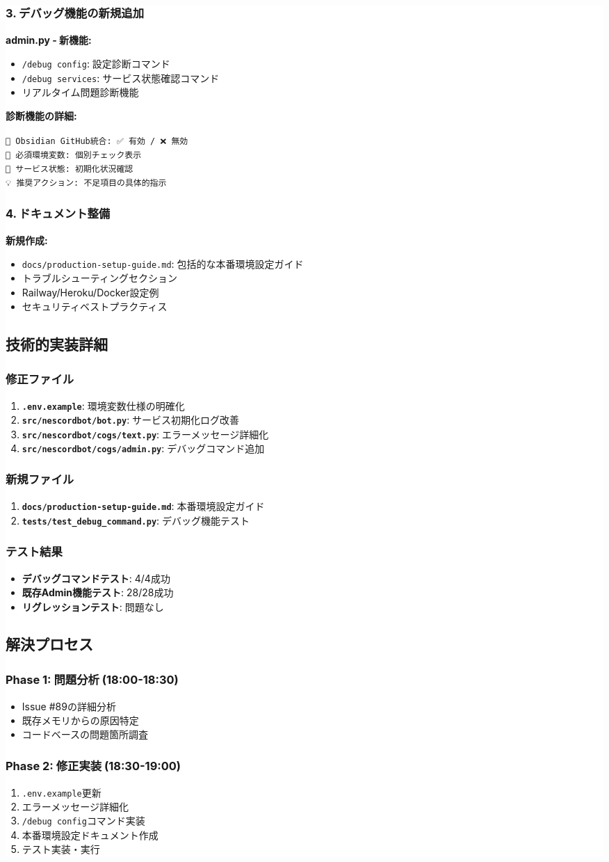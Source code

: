 ### 3. デバッグ機能の新規追加

**admin.py - 新機能:**
- `/debug config`: 設定診断コマンド
- `/debug services`: サービス状態確認コマンド
- リアルタイム問題診断機能

**診断機能の詳細:**
```
📝 Obsidian GitHub統合: ✅ 有効 / ❌ 無効
🔑 必須環境変数: 個別チェック表示
🔧 サービス状態: 初期化状況確認
💡 推奨アクション: 不足項目の具体的指示
```

### 4. ドキュメント整備

**新規作成:**
- `docs/production-setup-guide.md`: 包括的な本番環境設定ガイド
- トラブルシューティングセクション
- Railway/Heroku/Docker設定例
- セキュリティベストプラクティス

## 技術的実装詳細

### 修正ファイル
1. **`.env.example`**: 環境変数仕様の明確化
2. **`src/nescordbot/bot.py`**: サービス初期化ログ改善
3. **`src/nescordbot/cogs/text.py`**: エラーメッセージ詳細化
4. **`src/nescordbot/cogs/admin.py`**: デバッグコマンド追加

### 新規ファイル
1. **`docs/production-setup-guide.md`**: 本番環境設定ガイド
2. **`tests/test_debug_command.py`**: デバッグ機能テスト

### テスト結果
- **デバッグコマンドテスト**: 4/4成功
- **既存Admin機能テスト**: 28/28成功
- **リグレッションテスト**: 問題なし

## 解決プロセス

### Phase 1: 問題分析 (18:00-18:30)
- Issue #89の詳細分析
- 既存メモリからの原因特定
- コードベースの問題箇所調査

### Phase 2: 修正実装 (18:30-19:00)
1. `.env.example`更新
2. エラーメッセージ詳細化
3. `/debug config`コマンド実装
4. 本番環境設定ドキュメント作成
5. テスト実装・実行
